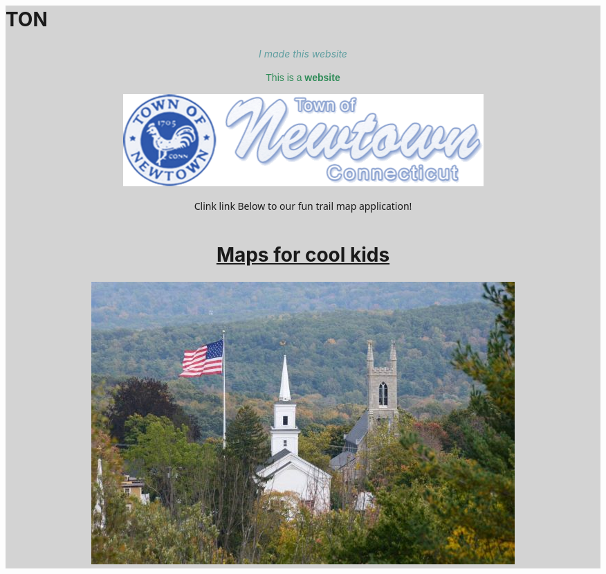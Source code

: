 # TON
<!DOCTYPE html>
<html>
<head>
 <title> Website </title>
 <style>
    .img-container {
      text-align: center;
    }
  </style>
</head>
<body> <body style="background-color:lightgray;"
    <h1> <p style="color:cadetblue;font-style:italic;text-align: center;"> I made this website </p style> </h1>

<p> <p style="color:seagreen; font-family: 'Gill Sans', 'Gill Sans MT', Calibri, 'Trebuchet MS', sans-serif ;text-align: center;"> This is a <strong> website </strong> </p style> </p>

<div class="img-container"> 
<img src= "https://github.com/cwoehrle/TON/blob/master/Logo_Blue.png?raw=true" alt="Test Image">
</div>

 <a> <p style= "color: darkslategrey; font-family: 'Segoe UI', Tahoma, Geneva, Verdana, sans-serif;text-align: center;">  Clink link Below to our fun trail map application! </p>  </a> 
 <h1> 
     <a href="http://newtown.maps.arcgis.com/apps/webappviewer/index.html?id=48f2bdade2884f3aab2ce6c04b06a955/"> <center>Maps for cool kids </center>  </a>   </h1>
    
<div class="img-container">      
<img src= "https://github.com/cwoehrle/TON/blob/master/Flag1.jpg?raw=true" alt="Flag">
</div>

</body style>
</body>
</html>


